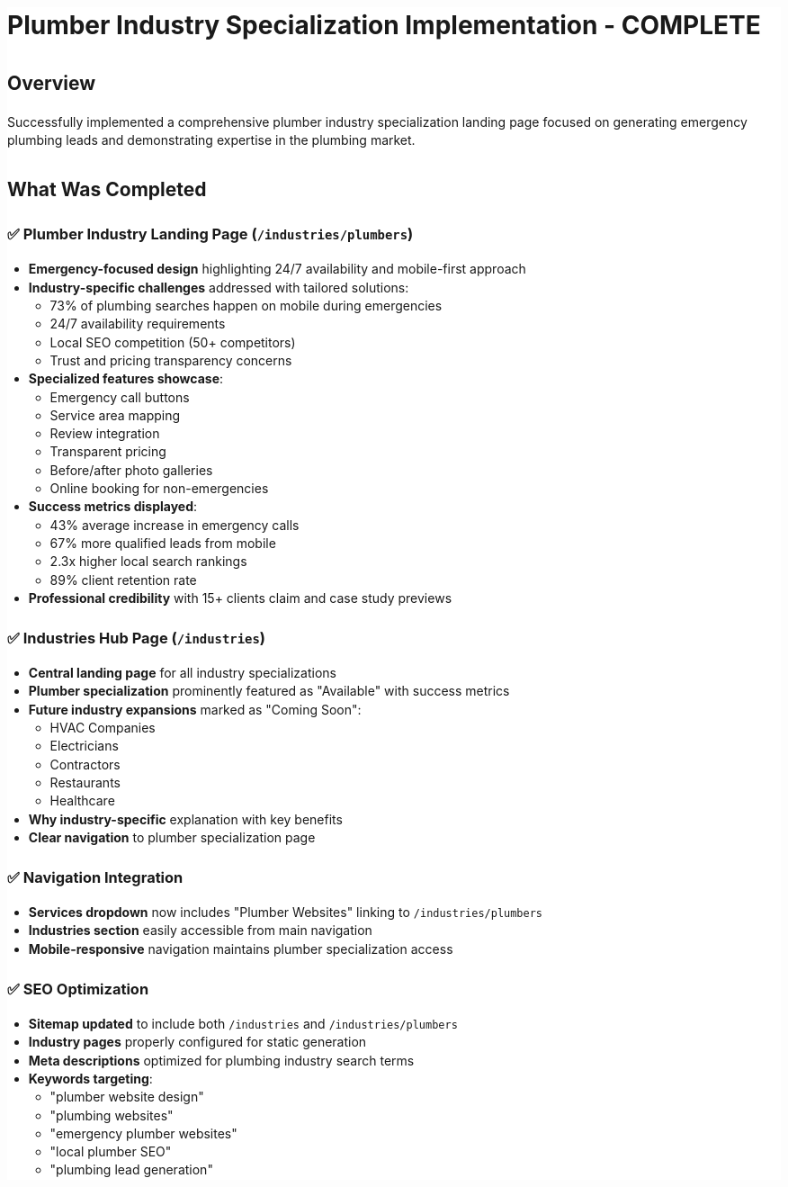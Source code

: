 # Plumber Industry Specialization Implementation - COMPLETE

## Overview
Successfully implemented a comprehensive plumber industry specialization landing page focused on generating emergency plumbing leads and demonstrating expertise in the plumbing market.

## What Was Completed

### ✅ **Plumber Industry Landing Page** (`/industries/plumbers`)
- **Emergency-focused design** highlighting 24/7 availability and mobile-first approach
- **Industry-specific challenges** addressed with tailored solutions:
  - 73% of plumbing searches happen on mobile during emergencies
  - 24/7 availability requirements
  - Local SEO competition (50+ competitors)
  - Trust and pricing transparency concerns
- **Specialized features showcase**:
  - Emergency call buttons
  - Service area mapping
  - Review integration
  - Transparent pricing
  - Before/after photo galleries
  - Online booking for non-emergencies
- **Success metrics displayed**:
  - 43% average increase in emergency calls
  - 67% more qualified leads from mobile
  - 2.3x higher local search rankings
  - 89% client retention rate
- **Professional credibility** with 15+ clients claim and case study previews

### ✅ **Industries Hub Page** (`/industries`)
- **Central landing page** for all industry specializations
- **Plumber specialization** prominently featured as "Available" with success metrics
- **Future industry expansions** marked as "Coming Soon":
  - HVAC Companies
  - Electricians
  - Contractors
  - Restaurants
  - Healthcare
- **Why industry-specific** explanation with key benefits
- **Clear navigation** to plumber specialization page

### ✅ **Navigation Integration**
- **Services dropdown** now includes "Plumber Websites" linking to `/industries/plumbers`
- **Industries section** easily accessible from main navigation
- **Mobile-responsive** navigation maintains plumber specialization access

### ✅ **SEO Optimization**
- **Sitemap updated** to include both `/industries` and `/industries/plumbers`
- **Industry pages** properly configured for static generation
- **Meta descriptions** optimized for plumbing industry search terms
- **Keywords targeting**:
  - "plumber website design"
  - "plumbing websites"
  - "emergency plumber websites"
  - "local plumber SEO"
  - "plumbing lead generation"
